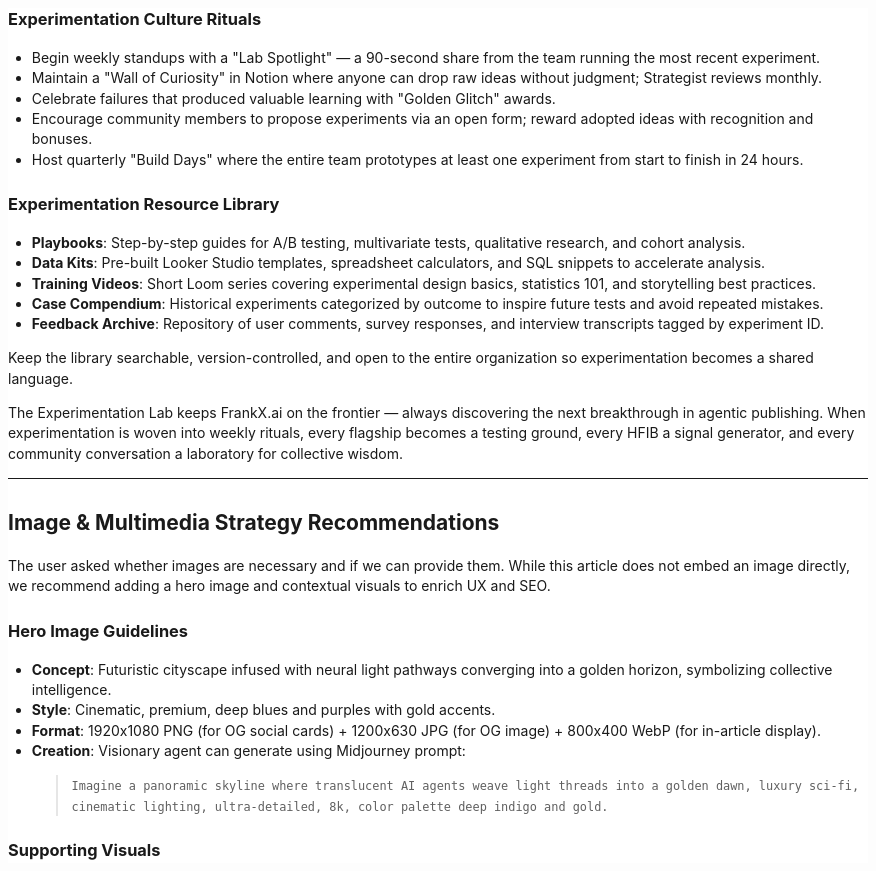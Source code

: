 ### Experimentation Culture Rituals

- Begin weekly standups with a "Lab Spotlight" — a 90-second share from the team running the most recent experiment.
- Maintain a "Wall of Curiosity" in Notion where anyone can drop raw ideas without judgment; Strategist reviews monthly.
- Celebrate failures that produced valuable learning with "Golden Glitch" awards.
- Encourage community members to propose experiments via an open form; reward adopted ideas with recognition and bonuses.
- Host quarterly "Build Days" where the entire team prototypes at least one experiment from start to finish in 24 hours.

### Experimentation Resource Library

- **Playbooks**: Step-by-step guides for A/B testing, multivariate tests, qualitative research, and cohort analysis.
- **Data Kits**: Pre-built Looker Studio templates, spreadsheet calculators, and SQL snippets to accelerate analysis.
- **Training Videos**: Short Loom series covering experimental design basics, statistics 101, and storytelling best practices.
- **Case Compendium**: Historical experiments categorized by outcome to inspire future tests and avoid repeated mistakes.
- **Feedback Archive**: Repository of user comments, survey responses, and interview transcripts tagged by experiment ID.

Keep the library searchable, version-controlled, and open to the entire organization so experimentation becomes a shared language.

The Experimentation Lab keeps FrankX.ai on the frontier — always discovering the next breakthrough in agentic publishing. When experimentation is woven into weekly rituals, every flagship becomes a testing ground, every HFIB a signal generator, and every community conversation a laboratory for collective wisdom.

---

## Image & Multimedia Strategy Recommendations

The user asked whether images are necessary and if we can provide them. While this article does not embed an image directly, we recommend adding a hero image and contextual visuals to enrich UX and SEO.

### Hero Image Guidelines

- **Concept**: Futuristic cityscape infused with neural light pathways converging into a golden horizon, symbolizing collective intelligence.
- **Style**: Cinematic, premium, deep blues and purples with gold accents.
- **Format**: 1920x1080 PNG (for OG social cards) + 1200x630 JPG (for OG image) + 800x400 WebP (for in-article display).
- **Creation**: Visionary agent can generate using Midjourney prompt:
  > `Imagine a panoramic skyline where translucent AI agents weave light threads into a golden dawn, luxury sci-fi, cinematic lighting, ultra-detailed, 8k, color palette deep indigo and gold.`

### Supporting Visuals
